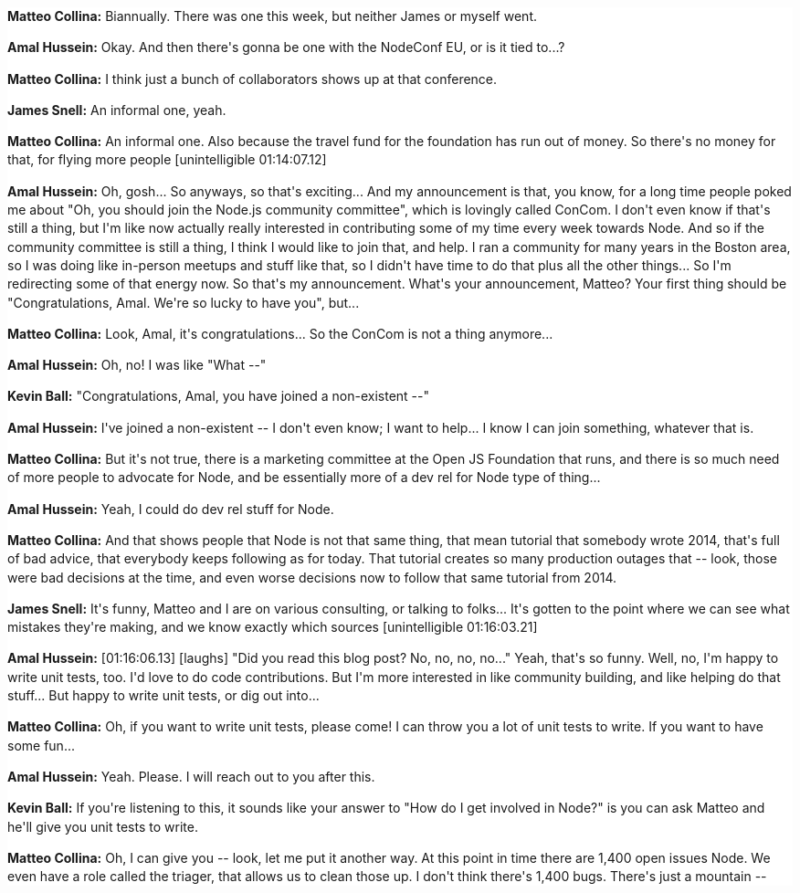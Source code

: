 **Matteo Collina:** Biannually. There was one this week, but neither James or myself went.

**Amal Hussein:** Okay. And then there's gonna be one with the NodeConf EU, or is it tied to...?

**Matteo Collina:** I think just a bunch of collaborators shows up at that conference.

**James Snell:** An informal one, yeah.

**Matteo Collina:** An informal one. Also because the travel fund for the foundation has run out of money. So there's no money for that, for flying more people \[unintelligible 01:14:07.12\]

**Amal Hussein:** Oh, gosh... So anyways, so that's exciting... And my announcement is that, you know, for a long time people poked me about "Oh, you should join the Node.js community committee", which is lovingly called ConCom. I don't even know if that's still a thing, but I'm like now actually really interested in contributing some of my time every week towards Node. And so if the community committee is still a thing, I think I would like to join that, and help. I ran a community for many years in the Boston area, so I was doing like in-person meetups and stuff like that, so I didn't have time to do that plus all the other things... So I'm redirecting some of that energy now. So that's my announcement. What's your announcement, Matteo? Your first thing should be "Congratulations, Amal. We're so lucky to have you", but...

**Matteo Collina:** Look, Amal, it's congratulations... So the ConCom is not a thing anymore...

**Amal Hussein:** Oh, no! I was like "What --"

**Kevin Ball:** "Congratulations, Amal, you have joined a non-existent --"

**Amal Hussein:** I've joined a non-existent -- I don't even know; I want to help... I know I can join something, whatever that is.

**Matteo Collina:** But it's not true, there is a marketing committee at the Open JS Foundation that runs, and there is so much need of more people to advocate for Node, and be essentially more of a dev rel for Node type of thing...

**Amal Hussein:** Yeah, I could do dev rel stuff for Node.

**Matteo Collina:** And that shows people that Node is not that same thing, that mean tutorial that somebody wrote 2014, that's full of bad advice, that everybody keeps following as for today. That tutorial creates so many production outages that -- look, those were bad decisions at the time, and even worse decisions now to follow that same tutorial from 2014.

**James Snell:** It's funny, Matteo and I are on various consulting, or talking to folks... It's gotten to the point where we can see what mistakes they're making, and we know exactly which sources \[unintelligible 01:16:03.21\]

**Amal Hussein:** \[01:16:06.13\] \[laughs\] "Did you read this blog post? No, no, no, no..." Yeah, that's so funny. Well, no, I'm happy to write unit tests, too. I'd love to do code contributions. But I'm more interested in like community building, and like helping do that stuff... But happy to write unit tests, or dig out into...

**Matteo Collina:** Oh, if you want to write unit tests, please come! I can throw you a lot of unit tests to write. If you want to have some fun...

**Amal Hussein:** Yeah. Please. I will reach out to you after this.

**Kevin Ball:** If you're listening to this, it sounds like your answer to "How do I get involved in Node?" is you can ask Matteo and he'll give you unit tests to write.

**Matteo Collina:** Oh, I can give you -- look, let me put it another way. At this point in time there are 1,400 open issues Node. We even have a role called the triager, that allows us to clean those up. I don't think there's 1,400 bugs. There's just a mountain --
